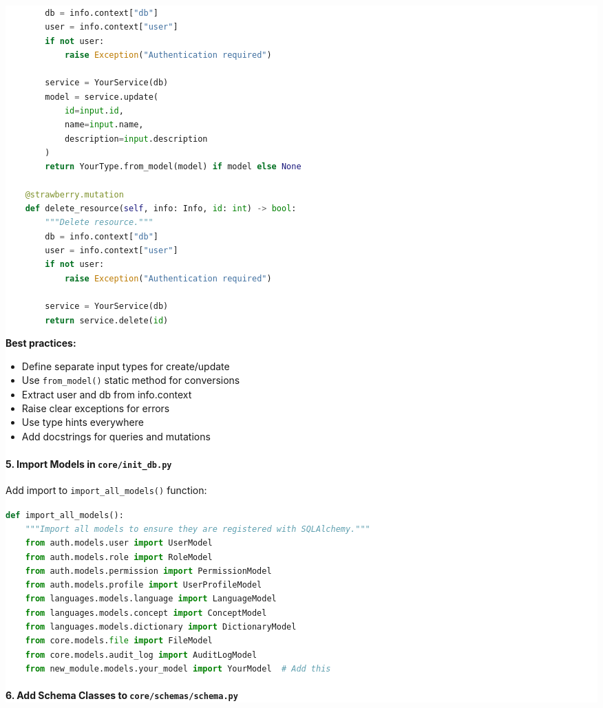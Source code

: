 ```python
        db = info.context["db"]
        user = info.context["user"]
        if not user:
            raise Exception("Authentication required")

        service = YourService(db)
        model = service.update(
            id=input.id,
            name=input.name,
            description=input.description
        )
        return YourType.from_model(model) if model else None

    @strawberry.mutation
    def delete_resource(self, info: Info, id: int) -> bool:
        """Delete resource."""
        db = info.context["db"]
        user = info.context["user"]
        if not user:
            raise Exception("Authentication required")

        service = YourService(db)
        return service.delete(id)
```

**Best practices:**
- Define separate input types for create/update
- Use `from_model()` static method for conversions
- Extract user and db from info.context
- Raise clear exceptions for errors
- Use type hints everywhere
- Add docstrings for queries and mutations

#### 5. Import Models in `core/init_db.py`

Add import to `import_all_models()` function:

```python
def import_all_models():
    """Import all models to ensure they are registered with SQLAlchemy."""
    from auth.models.user import UserModel
    from auth.models.role import RoleModel
    from auth.models.permission import PermissionModel
    from auth.models.profile import UserProfileModel
    from languages.models.language import LanguageModel
    from languages.models.concept import ConceptModel
    from languages.models.dictionary import DictionaryModel
    from core.models.file import FileModel
    from core.models.audit_log import AuditLogModel
    from new_module.models.your_model import YourModel  # Add this
```

#### 6. Add Schema Classes to `core/schemas/schema.py`
